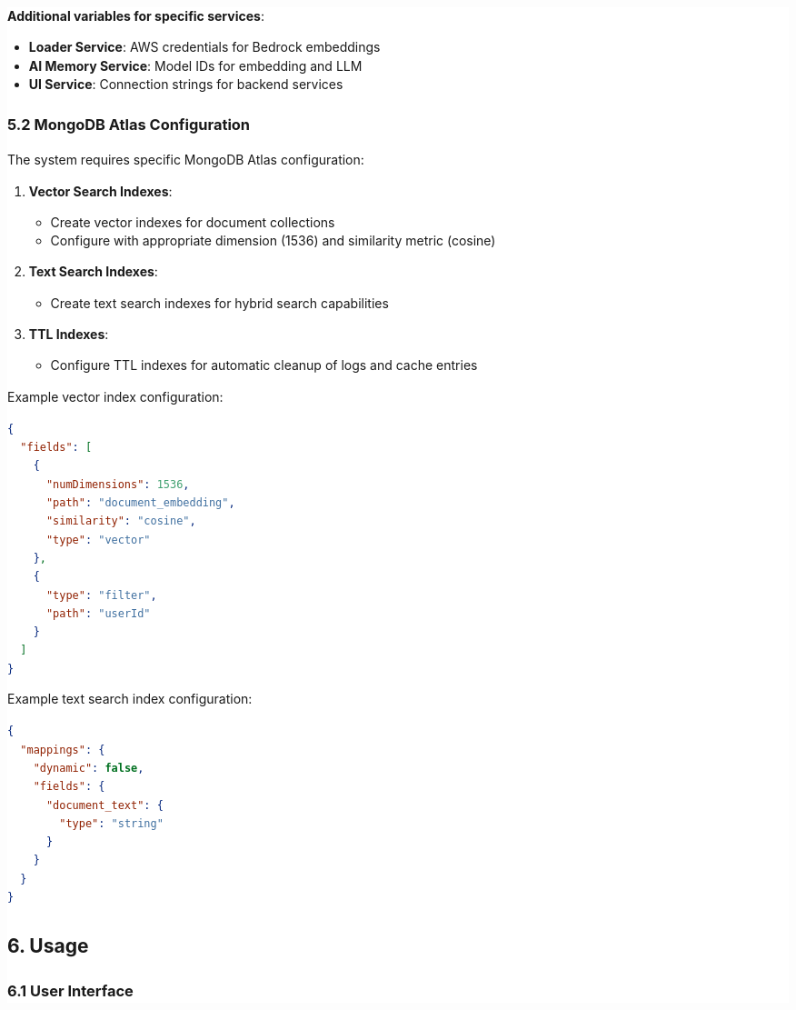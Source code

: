 **Additional variables for specific services**:
- **Loader Service**: AWS credentials for Bedrock embeddings
- **AI Memory Service**: Model IDs for embedding and LLM
- **UI Service**: Connection strings for backend services

### 5.2 MongoDB Atlas Configuration

The system requires specific MongoDB Atlas configuration:

1. **Vector Search Indexes**:
   - Create vector indexes for document collections
   - Configure with appropriate dimension (1536) and similarity metric (cosine)

2. **Text Search Indexes**:
   - Create text search indexes for hybrid search capabilities

3. **TTL Indexes**:
   - Configure TTL indexes for automatic cleanup of logs and cache entries

Example vector index configuration:
```json
{
  "fields": [
    {
      "numDimensions": 1536,
      "path": "document_embedding",
      "similarity": "cosine",
      "type": "vector"
    },
    {
      "type": "filter",
      "path": "userId"
    }
  ]
}
```

Example text search index configuration:
```json
{
  "mappings": {
    "dynamic": false,
    "fields": {
      "document_text": {
        "type": "string"
      }
    }
  }
}
```

## 6. Usage

### 6.1 User Interface
